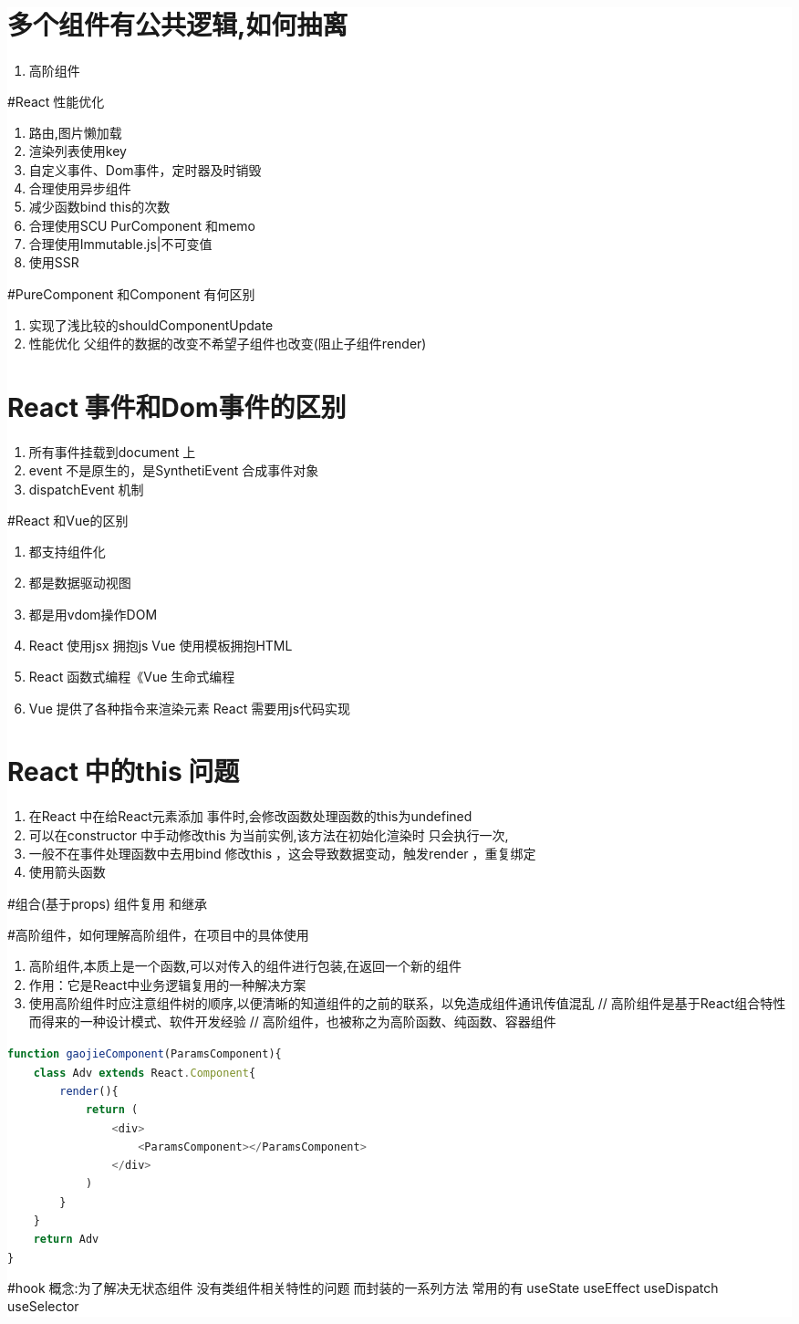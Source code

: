 # 多个组件有公共逻辑,如何抽离
1. 高阶组件

#React 性能优化
1. 路由,图片懒加载
2. 渲染列表使用key
3. 自定义事件、Dom事件，定时器及时销毁
4. 合理使用异步组件
5. 减少函数bind this的次数
6. 合理使用SCU PurComponent 和memo
7. 合理使用Immutable.js|不可变值
8. 使用SSR

#PureComponent 和Component 有何区别
1. 实现了浅比较的shouldComponentUpdate
2. 性能优化 父组件的数据的改变不希望子组件也改变(阻止子组件render)


# React 事件和Dom事件的区别
1. 所有事件挂载到document 上
2. event 不是原生的，是SynthetiEvent 合成事件对象
3. dispatchEvent 机制

#React 和Vue的区别
1. 都支持组件化
2. 都是数据驱动视图 
3. 都是用vdom操作DOM

1. React 使用jsx 拥抱js Vue 使用模板拥抱HTML
2. React 函数式编程《Vue 生命式编程
3. Vue 提供了各种指令来渲染元素 React 需要用js代码实现

# React 中的this 问题
1. 在React 中在给React元素添加 事件时,会修改函数处理函数的this为undefined
2. 可以在constructor 中手动修改this 为当前实例,该方法在初始化渲染时 只会执行一次,
3. 一般不在事件处理函数中去用bind 修改this ，这会导致数据变动，触发render ，重复绑定
4. 使用箭头函数

#组合(基于props) 组件复用 和继承

#高阶组件，如何理解高阶组件，在项目中的具体使用
1. 高阶组件,本质上是一个函数,可以对传入的组件进行包装,在返回一个新的组件
2. 作用：它是React中业务逻辑复用的一种解决方案
3. 使用高阶组件时应注意组件树的顺序,以便清晰的知道组件的之前的联系，以免造成组件通讯传值混乱
// 高阶组件是基于React组合特性而得来的一种设计模式、软件开发经验
// 高阶组件，也被称之为高阶函数、纯函数、容器组件
```javascript
function gaojieComponent(ParamsComponent){
    class Adv extends React.Component{
        render(){
            return (
                <div>
                    <ParamsComponent></ParamsComponent>
                </div>
            )
        }
    }
    return Adv
}
```
#hook 
概念:为了解决无状态组件 没有类组件相关特性的问题 而封装的一系列方法
常用的有 useState useEffect useDispatch  useSelector
